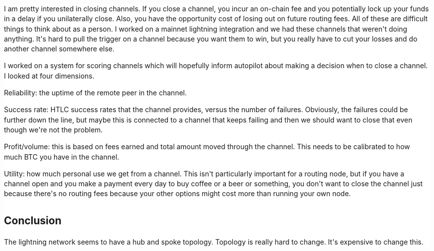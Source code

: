 I am pretty interested in closing channels. If you close a channel, you
incur an on-chain fee and you potentially lock up your funds in a delay
if you unilaterally close. Also, you have the opportunity cost of losing
out on future routing fees. All of these are difficult things to think
about as a person. I worked on a mainnet lightning integration and we
had these channels that weren't doing anything. It's hard to pull the
trigger on a channel because you want them to win, but you really have
to cut your losses and do another channel somewhere else.

I worked on a system for scoring channels which will hopefully inform
autopilot about making a decision when to close a channel. I looked at
four dimensions.

Reliability: the uptime of the remote peer in the channel.

Success rate: HTLC success rates that the channel provides, versus the
number of failures. Obviously, the failures could be further down the
line, but maybe this is connected to a channel that keeps failing and
then we should want to close that even though we're not the problem.

Profit/volume: this is based on fees earned and total amount moved
through the channel. This needs to be calibrated to how much BTC you
have in the channel.

Utility: how much personal use we get from a channel. This isn't
particularly important for a routing node, but if you have a channel
open and you make a payment every day to buy coffee or a beer or
something, you don't want to close the channel just because there's no
routing fees because your other options might cost more than running
your own node.

## Conclusion

The lightning network seems to have a hub and spoke topology. Topology
is really hard to change. It's expensive to change this.
